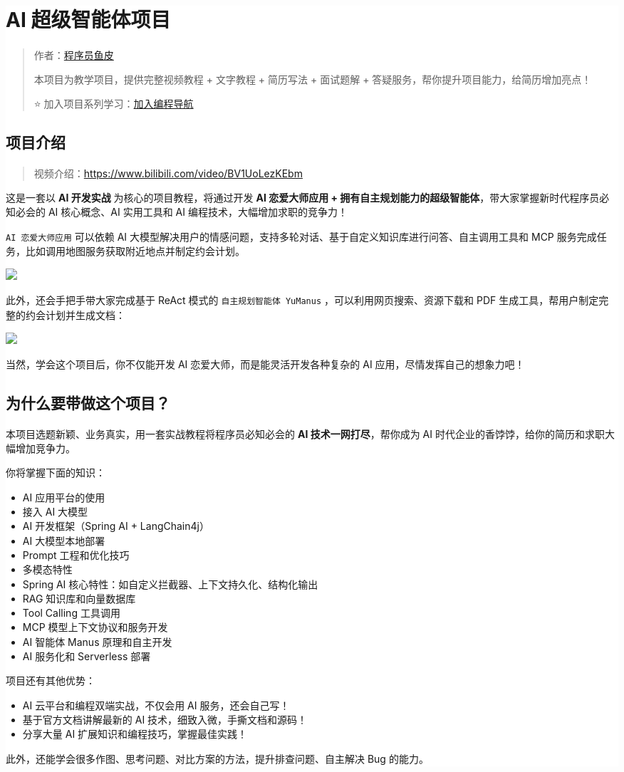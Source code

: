 # AI 超级智能体项目

> 作者：[程序员鱼皮](https://yuyuanweb.feishu.cn/wiki/Abldw5WkjidySxkKxU2cQdAtnah)
>
> 本项目为教学项目，提供完整视频教程 + 文字教程 + 简历写法 + 面试题解 + 答疑服务，帮你提升项目能力，给简历增加亮点！
>
> ⭐️ 加入项目系列学习：[加入编程导航](https://www.codefather.cn/vip)


## 项目介绍

> 视频介绍：https://www.bilibili.com/video/BV1UoLezKEbm

这是一套以 **AI 开发实战** 为核心的项目教程，将通过开发 **AI 恋爱大师应用 + 拥有自主规划能力的超级智能体**，带大家掌握新时代程序员必知必会的 AI 核心概念、AI 实用工具和 AI 编程技术，大幅增加求职的竞争力！

`AI 恋爱大师应用` 可以依赖 AI 大模型解决用户的情感问题，支持多轮对话、基于自定义知识库进行问答、自主调用工具和 MCP 服务完成任务，比如调用地图服务获取附近地点并制定约会计划。

![](https://pic.yupi.icu/1/1745225631067-44a111e1-1032-4f1c-bd69-9f08a59a654b.png)

此外，还会手把手带大家完成基于 ReAct 模式的 `自主规划智能体 YuManus` ，可以利用网页搜索、资源下载和 PDF 生成工具，帮用户制定完整的约会计划并生成文档：

![](https://pic.yupi.icu/1/1745224663573-04af8f65-2da4-4ef9-8033-a179e703f9c4.png)

当然，学会这个项目后，你不仅能开发 AI 恋爱大师，而是能灵活开发各种复杂的 AI 应用，尽情发挥自己的想象力吧！



## 为什么要带做这个项目？

本项目选题新颖、业务真实，用一套实战教程将程序员必知必会的 **AI 技术一网打尽**，帮你成为 AI 时代企业的香饽饽，给你的简历和求职大幅增加竞争力。

你将掌握下面的知识：

- AI 应用平台的使用
- 接入 AI 大模型
- AI 开发框架（Spring AI + LangChain4j）
- AI 大模型本地部署
- Prompt 工程和优化技巧
- 多模态特性
- Spring AI 核心特性：如自定义拦截器、上下文持久化、结构化输出
- RAG 知识库和向量数据库
- Tool Calling 工具调用
- MCP 模型上下文协议和服务开发
- AI 智能体 Manus 原理和自主开发
- AI 服务化和 Serverless 部署

项目还有其他优势：

- AI 云平台和编程双端实战，不仅会用 AI 服务，还会自己写！
- 基于官方文档讲解最新的 AI 技术，细致入微，手撕文档和源码！
- 分享大量 AI 扩展知识和编程技巧，掌握最佳实践！

此外，还能学会很多作图、思考问题、对比方案的方法，提升排查问题、自主解决 Bug 的能力。
